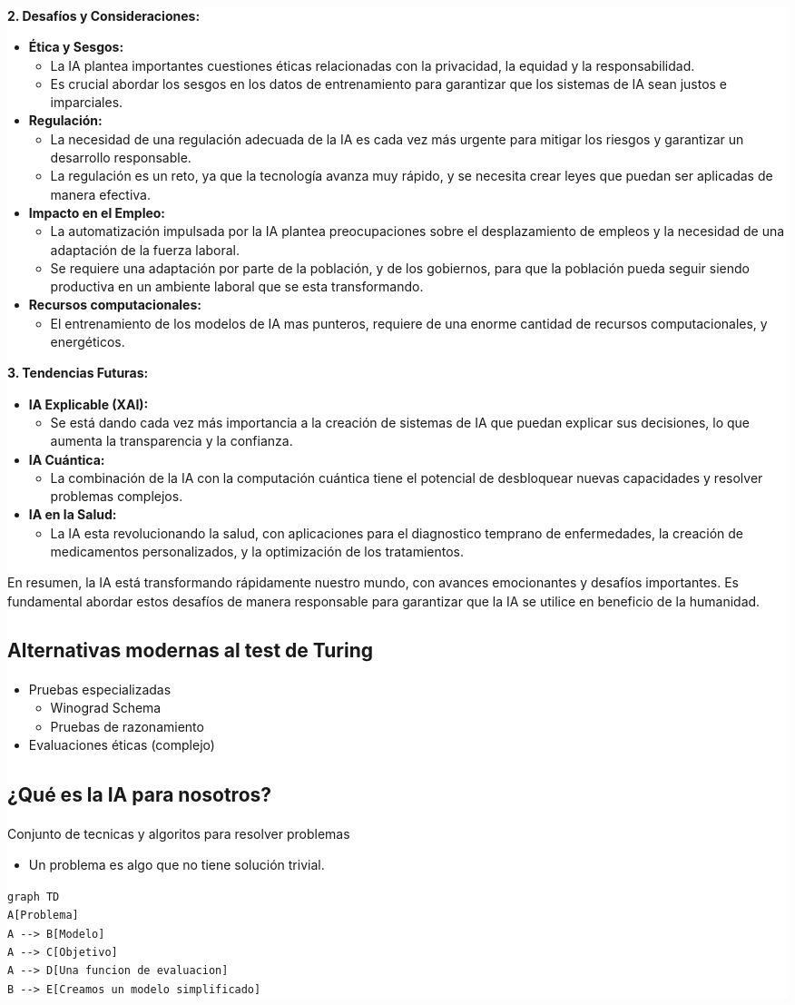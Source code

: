 **2. Desafíos y Consideraciones:**

- **Ética y Sesgos:**
    - La IA plantea importantes cuestiones éticas relacionadas con la privacidad, la equidad y la responsabilidad.
    - Es crucial abordar los sesgos en los datos de entrenamiento para garantizar que los sistemas de IA sean justos e imparciales.
- **Regulación:**
    - La necesidad de una regulación adecuada de la IA es cada vez más urgente para mitigar los riesgos y garantizar un desarrollo responsable.
    - La regulación es un reto, ya que la tecnología avanza muy rápido, y se necesita crear leyes que puedan ser aplicadas de manera efectiva.
- **Impacto en el Empleo:**
    - La automatización impulsada por la IA plantea preocupaciones sobre el desplazamiento de empleos y la necesidad de una adaptación de la fuerza laboral.
    - Se requiere una adaptación por parte de la población, y de los gobiernos, para que la población pueda seguir siendo productiva en un ambiente laboral que se esta transformando.
- **Recursos computacionales:**
    - El entrenamiento de los modelos de IA mas punteros, requiere de una enorme cantidad de recursos computacionales, y energéticos.

**3. Tendencias Futuras:**

- **IA Explicable (XAI):**
    - Se está dando cada vez más importancia a la creación de sistemas de IA que puedan explicar sus decisiones, lo que aumenta la transparencia y la confianza.
- **IA Cuántica:**
    - La combinación de la IA con la computación cuántica tiene el potencial de desbloquear nuevas capacidades y resolver problemas complejos.
- **IA en la Salud:**
    - La IA esta revolucionando la salud, con aplicaciones para el diagnostico temprano de enfermedades, la creación de medicamentos personalizados, y la optimización de los tratamientos.

En resumen, la IA está transformando rápidamente nuestro mundo, con avances emocionantes y desafíos importantes. Es fundamental abordar estos desafíos de manera responsable para garantizar que la IA se utilice en beneficio de la humanidad.

## Alternativas modernas al test de Turing

- Pruebas especializadas
	- Winograd Schema
	- Pruebas de razonamiento
- Evaluaciones éticas (complejo)


## ¿Qué es la IA para nosotros?
Conjunto de tecnicas y algoritos para resolver problemas

- Un problema es algo que no tiene solución trivial.

```mermaid
graph TD 
A[Problema]
A --> B[Modelo]
A --> C[Objetivo]
A --> D[Una funcion de evaluacion]
B --> E[Creamos un modelo simplificado]
```

